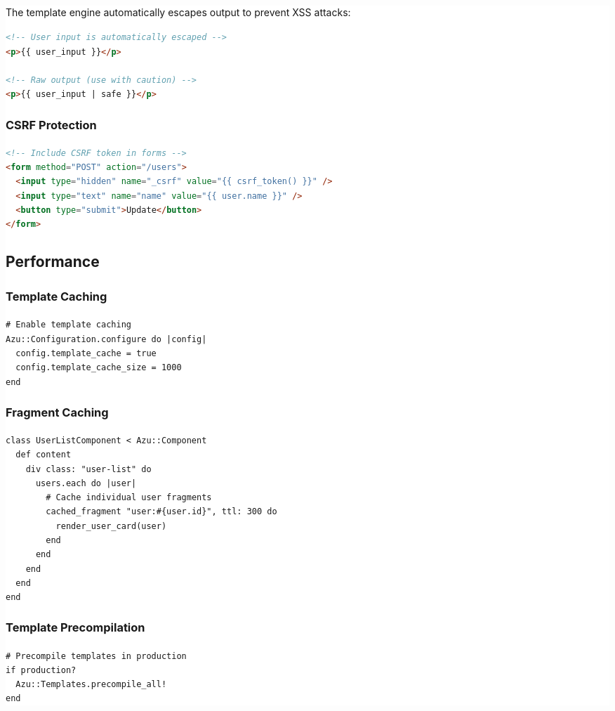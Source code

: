 The template engine automatically escapes output to prevent XSS attacks:

```html
<!-- User input is automatically escaped -->
<p>{{ user_input }}</p>

<!-- Raw output (use with caution) -->
<p>{{ user_input | safe }}</p>
```

### CSRF Protection

```html
<!-- Include CSRF token in forms -->
<form method="POST" action="/users">
  <input type="hidden" name="_csrf" value="{{ csrf_token() }}" />
  <input type="text" name="name" value="{{ user.name }}" />
  <button type="submit">Update</button>
</form>
```

## Performance

### Template Caching

```crystal
# Enable template caching
Azu::Configuration.configure do |config|
  config.template_cache = true
  config.template_cache_size = 1000
end
```

### Fragment Caching

```crystal
class UserListComponent < Azu::Component
  def content
    div class: "user-list" do
      users.each do |user|
        # Cache individual user fragments
        cached_fragment "user:#{user.id}", ttl: 300 do
          render_user_card(user)
        end
      end
    end
  end
end
```

### Template Precompilation

```crystal
# Precompile templates in production
if production?
  Azu::Templates.precompile_all!
end
```
